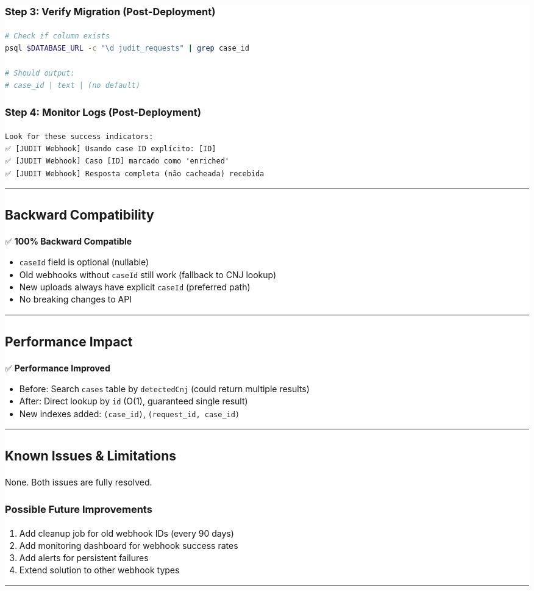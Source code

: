 ### Step 3: Verify Migration (Post-Deployment)
```bash
# Check if column exists
psql $DATABASE_URL -c "\d judit_requests" | grep case_id

# Should output:
# case_id | text | (no default)
```

### Step 4: Monitor Logs (Post-Deployment)
```
Look for these success indicators:
✅ [JUDIT Webhook] Usando case ID explícito: [ID]
✅ [JUDIT Webhook] Caso [ID] marcado como 'enriched'
✅ [JUDIT Webhook] Resposta completa (não cacheada) recebida
```

---

## Backward Compatibility

✅ **100% Backward Compatible**

- `caseId` field is optional (nullable)
- Old webhooks without `caseId` still work (fallback to CNJ lookup)
- New uploads always have explicit `caseId` (preferred path)
- No breaking changes to API

---

## Performance Impact

✅ **Performance Improved**

- Before: Search `cases` table by `detectedCnj` (could return multiple results)
- After: Direct lookup by `id` (O(1), guaranteed single result)
- New indexes added: `(case_id)`, `(request_id, case_id)`

---

## Known Issues & Limitations

None. Both issues are fully resolved.

### Possible Future Improvements
1. Add cleanup job for old webhook IDs (every 90 days)
2. Add monitoring dashboard for webhook success rates
3. Add alerts for persistent failures
4. Extend solution to other webhook types

---
